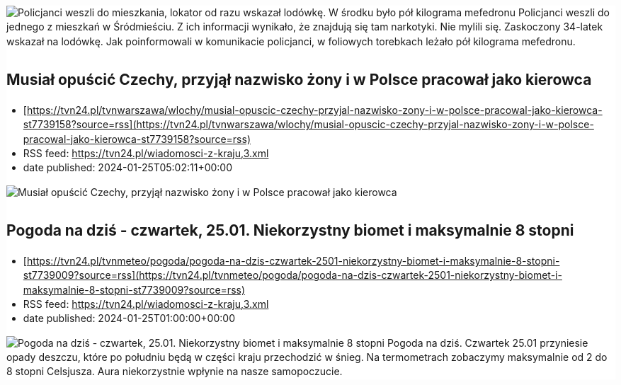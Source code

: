 <img alt="Policjanci weszli do mieszkania, lokator od razu wskazał lodówkę. W środku było pół kilograma mefedronu " src="https://tvn24.pl/tvnwarszawa/najnowsze/cdn-zdjecie-v5llb2-zatrzymanemu-mezczyznie-grozi-teraz-do-10-lat-pozbawienia-wolnosci-7739170/alternates/LANDSCAPE_1280" />
    Policjanci weszli do jednego z mieszkań w Śródmieściu. Z ich informacji wynikało, że znajdują się tam narkotyki. Nie mylili się. Zaskoczony 34-latek wskazał na lodówkę. Jak poinformowali w komunikacie policjanci, w foliowych torebkach leżało pół kilograma mefedronu.

## Musiał opuścić Czechy, przyjął nazwisko żony i w Polsce pracował jako kierowca
 - [https://tvn24.pl/tvnwarszawa/wlochy/musial-opuscic-czechy-przyjal-nazwisko-zony-i-w-polsce-pracowal-jako-kierowca-st7739158?source=rss](https://tvn24.pl/tvnwarszawa/wlochy/musial-opuscic-czechy-przyjal-nazwisko-zony-i-w-polsce-pracowal-jako-kierowca-st7739158?source=rss)
 - RSS feed: https://tvn24.pl/wiadomosci-z-kraju,3.xml
 - date published: 2024-01-25T05:02:11+00:00

<img alt="Musiał opuścić Czechy, przyjął nazwisko żony i w Polsce pracował jako kierowca" src="https://tvn24.pl/tvnwarszawa/najnowsze/cdn-zdjecie-yeyf7d-prawo-jazdy-straz-graniczna-ilustracyjne-7739157/alternates/LANDSCAPE_1280" />

## Pogoda na dziś - czwartek, 25.01. Niekorzystny biomet i maksymalnie 8 stopni
 - [https://tvn24.pl/tvnmeteo/pogoda/pogoda-na-dzis-czwartek-2501-niekorzystny-biomet-i-maksymalnie-8-stopni-st7739009?source=rss](https://tvn24.pl/tvnmeteo/pogoda/pogoda-na-dzis-czwartek-2501-niekorzystny-biomet-i-maksymalnie-8-stopni-st7739009?source=rss)
 - RSS feed: https://tvn24.pl/wiadomosci-z-kraju,3.xml
 - date published: 2024-01-25T01:00:00+00:00

<img alt="Pogoda na dziś - czwartek, 25.01. Niekorzystny biomet i maksymalnie 8 stopni" src="https://tvn24.pl/najnowsze/cdn-zdjecie-rfq6fv-deszcz-ze-sniegiem-zimowe-opady-6855906/alternates/LANDSCAPE_1280" />
    Pogoda na dziś. Czwartek 25.01 przyniesie opady deszczu, które po południu będą w części kraju przechodzić w śnieg. Na termometrach zobaczymy maksymalnie od 2 do 8 stopni Celsjusza. Aura niekorzystnie wpłynie na nasze samopoczucie.

